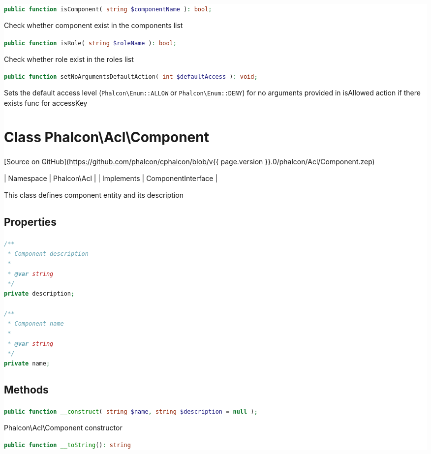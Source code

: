 ```php
public function isComponent( string $componentName ): bool;
```

Check whether component exist in the components list

```php
public function isRole( string $roleName ): bool;
```

Check whether role exist in the roles list

```php
public function setNoArgumentsDefaultAction( int $defaultAccess ): void;
```

Sets the default access level (`Phalcon\Enum::ALLOW` or `Phalcon\Enum::DENY`) for no arguments provided in isAllowed action if there exists func for accessKey

<h1 id="acl-component">Class Phalcon\Acl\Component</h1>

[Source on GitHub](https://github.com/phalcon/cphalcon/blob/v{{ page.version }}.0/phalcon/Acl/Component.zep)

| Namespace | Phalcon\Acl | | Implements | ComponentInterface |

This class defines component entity and its description

## Properties

```php
/**
 * Component description
 *
 * @var string
 */
private description;

/**
 * Component name
 *
 * @var string
 */
private name;

```

## Methods

```php
public function __construct( string $name, string $description = null );
```

Phalcon\Acl\Component constructor

```php
public function __toString(): string
```
